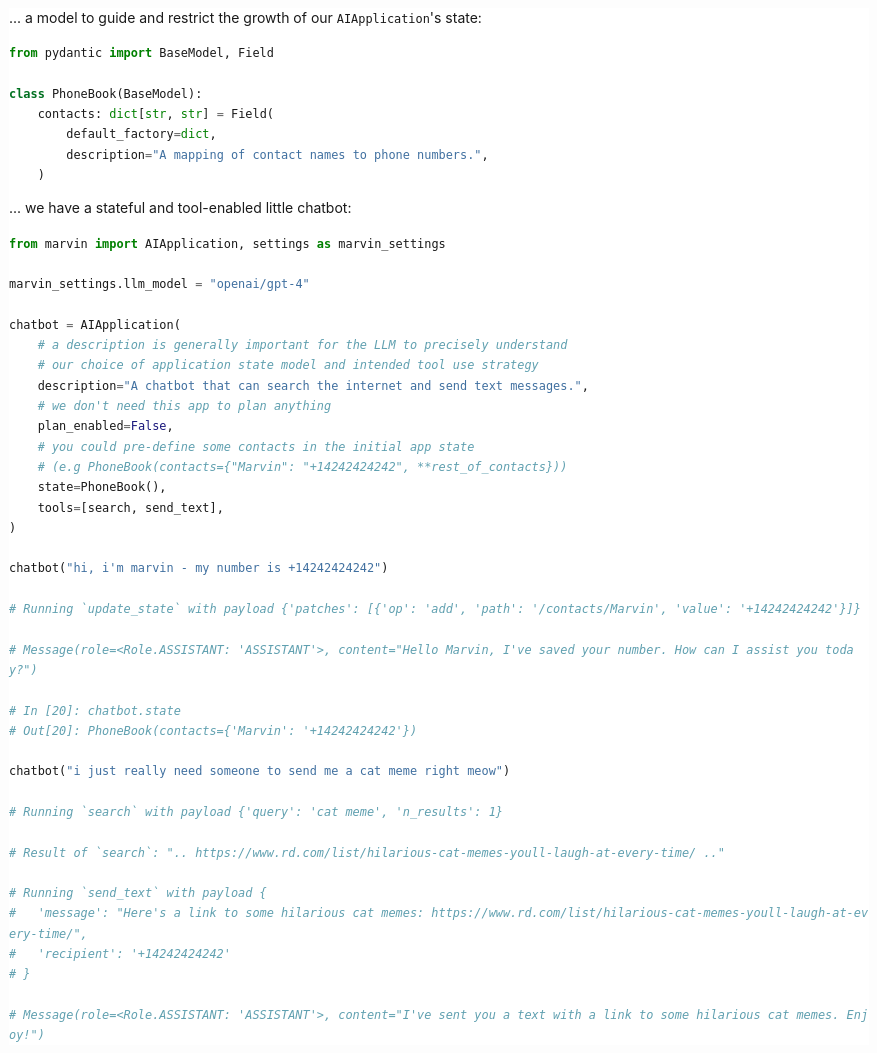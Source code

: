 ... a model to guide and restrict the growth of our `AIApplication`'s state:
    
```python
from pydantic import BaseModel, Field

class PhoneBook(BaseModel):
    contacts: dict[str, str] = Field(
        default_factory=dict,
        description="A mapping of contact names to phone numbers.",
    )
```

... we have a stateful and tool-enabled little chatbot:

```python
from marvin import AIApplication, settings as marvin_settings

marvin_settings.llm_model = "openai/gpt-4"

chatbot = AIApplication(
    # a description is generally important for the LLM to precisely understand
    # our choice of application state model and intended tool use strategy
    description="A chatbot that can search the internet and send text messages.",
    # we don't need this app to plan anything
    plan_enabled=False,
    # you could pre-define some contacts in the initial app state
    # (e.g PhoneBook(contacts={"Marvin": "+14242424242", **rest_of_contacts}))
    state=PhoneBook(),
    tools=[search, send_text],
)

chatbot("hi, i'm marvin - my number is +14242424242")

# Running `update_state` with payload {'patches': [{'op': 'add', 'path': '/contacts/Marvin', 'value': '+14242424242'}]}

# Message(role=<Role.ASSISTANT: 'ASSISTANT'>, content="Hello Marvin, I've saved your number. How can I assist you today?")

# In [20]: chatbot.state
# Out[20]: PhoneBook(contacts={'Marvin': '+14242424242'})

chatbot("i just really need someone to send me a cat meme right meow")

# Running `search` with payload {'query': 'cat meme', 'n_results': 1}

# Result of `search`: ".. https://www.rd.com/list/hilarious-cat-memes-youll-laugh-at-every-time/ .."

# Running `send_text` with payload {
#   'message': "Here's a link to some hilarious cat memes: https://www.rd.com/list/hilarious-cat-memes-youll-laugh-at-every-time/",
#   'recipient': '+14242424242'
# }

# Message(role=<Role.ASSISTANT: 'ASSISTANT'>, content="I've sent you a text with a link to some hilarious cat memes. Enjoy!")
```
